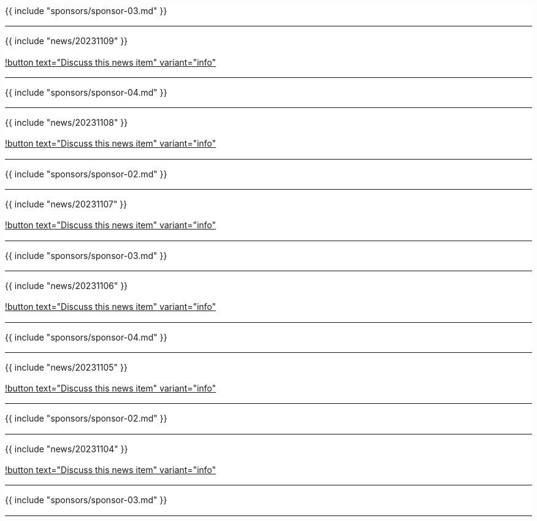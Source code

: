 
{{ include "sponsors/sponsor-03.md" }}

---

{{ include "news/20231109" }}

[!button text="Discuss this news item" variant="info"](news/20231109/#discuss-this-page)

---

{{ include "sponsors/sponsor-04.md" }}

---

{{ include "news/20231108" }}

[!button text="Discuss this news item" variant="info"](news/20231108/#discuss-this-page)

---

{{ include "sponsors/sponsor-02.md" }}

---

{{ include "news/20231107" }}

[!button text="Discuss this news item" variant="info"](news/20231107/#discuss-this-page)

---

{{ include "sponsors/sponsor-03.md" }}

---

{{ include "news/20231106" }}

[!button text="Discuss this news item" variant="info"](news/20231106/#discuss-this-page)

---

{{ include "sponsors/sponsor-04.md" }}

---

{{ include "news/20231105" }}

[!button text="Discuss this news item" variant="info"](news/20231105/#discuss-this-page)

---

{{ include "sponsors/sponsor-02.md" }}

---

{{ include "news/20231104" }}

[!button text="Discuss this news item" variant="info"](news/20231104/#discuss-this-page)

---

{{ include "sponsors/sponsor-03.md" }}

---